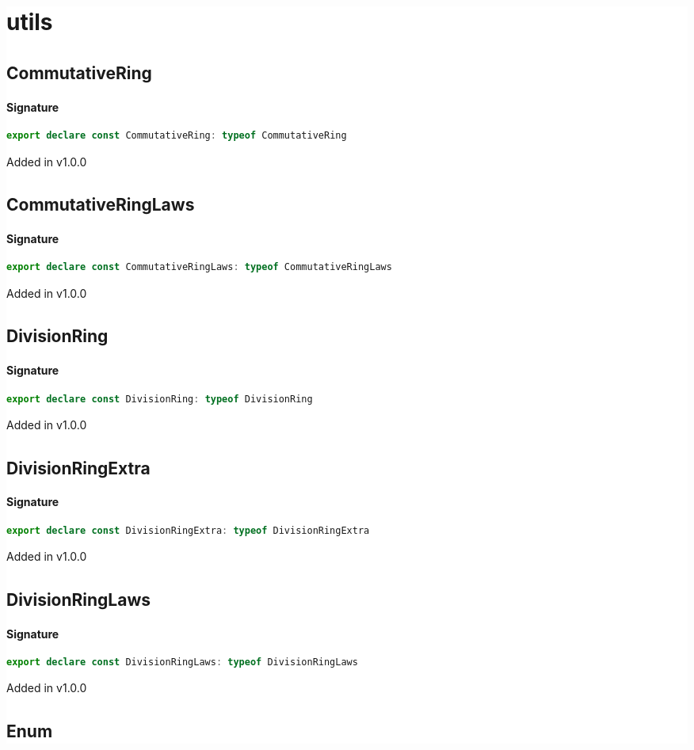 
# utils

## CommutativeRing

**Signature**

```ts
export declare const CommutativeRing: typeof CommutativeRing
```

Added in v1.0.0

## CommutativeRingLaws

**Signature**

```ts
export declare const CommutativeRingLaws: typeof CommutativeRingLaws
```

Added in v1.0.0

## DivisionRing

**Signature**

```ts
export declare const DivisionRing: typeof DivisionRing
```

Added in v1.0.0

## DivisionRingExtra

**Signature**

```ts
export declare const DivisionRingExtra: typeof DivisionRingExtra
```

Added in v1.0.0

## DivisionRingLaws

**Signature**

```ts
export declare const DivisionRingLaws: typeof DivisionRingLaws
```

Added in v1.0.0

## Enum
